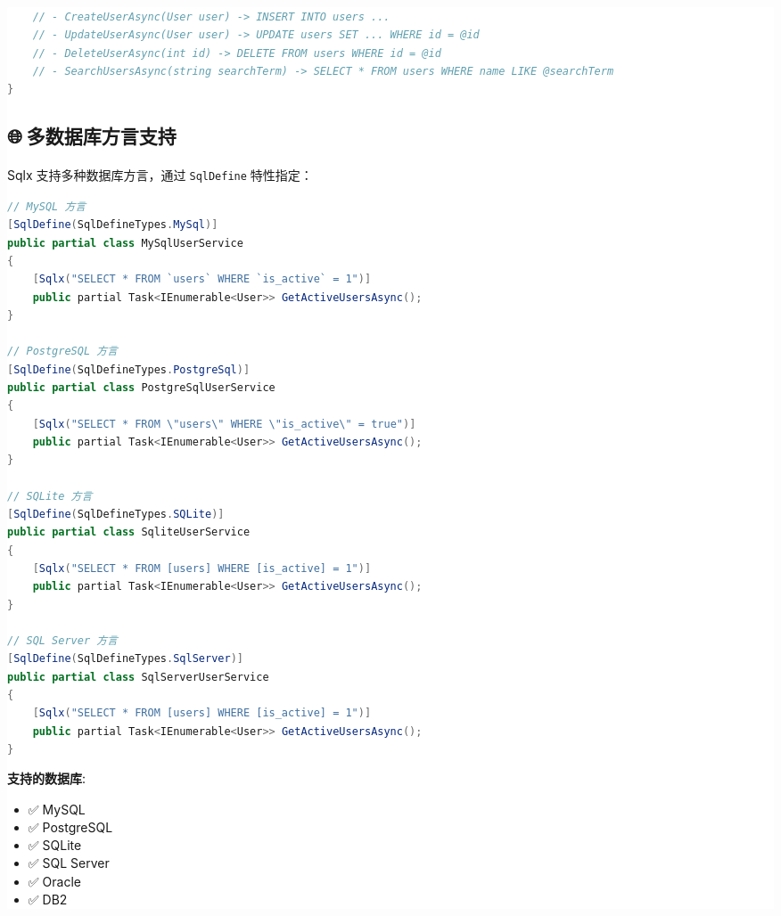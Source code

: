 ```csharp
    // - CreateUserAsync(User user) -> INSERT INTO users ...
    // - UpdateUserAsync(User user) -> UPDATE users SET ... WHERE id = @id
    // - DeleteUserAsync(int id) -> DELETE FROM users WHERE id = @id
    // - SearchUsersAsync(string searchTerm) -> SELECT * FROM users WHERE name LIKE @searchTerm
}
```

## 🌐 多数据库方言支持

Sqlx 支持多种数据库方言，通过 `SqlDefine` 特性指定：

```csharp
// MySQL 方言
[SqlDefine(SqlDefineTypes.MySql)]
public partial class MySqlUserService
{
    [Sqlx("SELECT * FROM `users` WHERE `is_active` = 1")]
    public partial Task<IEnumerable<User>> GetActiveUsersAsync();
}

// PostgreSQL 方言
[SqlDefine(SqlDefineTypes.PostgreSql)]
public partial class PostgreSqlUserService
{
    [Sqlx("SELECT * FROM \"users\" WHERE \"is_active\" = true")]
    public partial Task<IEnumerable<User>> GetActiveUsersAsync();
}

// SQLite 方言
[SqlDefine(SqlDefineTypes.SQLite)]
public partial class SqliteUserService
{
    [Sqlx("SELECT * FROM [users] WHERE [is_active] = 1")]
    public partial Task<IEnumerable<User>> GetActiveUsersAsync();
}

// SQL Server 方言
[SqlDefine(SqlDefineTypes.SqlServer)]
public partial class SqlServerUserService
{
    [Sqlx("SELECT * FROM [users] WHERE [is_active] = 1")]
    public partial Task<IEnumerable<User>> GetActiveUsersAsync();
}
```

**支持的数据库**:
- ✅ MySQL
- ✅ PostgreSQL  
- ✅ SQLite
- ✅ SQL Server
- ✅ Oracle
- ✅ DB2
